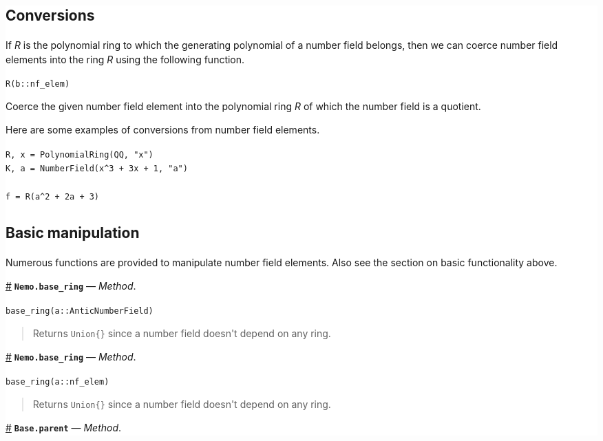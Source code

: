 
<a id='Conversions-1'></a>

## Conversions


If $R$ is the polynomial ring to which the generating polynomial of a number field belongs, then we can coerce number field elements into the ring $R$ using the following function.


```
R(b::nf_elem)
```


Coerce the given number field element into the polynomial ring $R$ of which the number field is a quotient.


Here are some examples of conversions from number field elements.


```
R, x = PolynomialRing(QQ, "x")
K, a = NumberField(x^3 + 3x + 1, "a")

f = R(a^2 + 2a + 3)
```


<a id='Basic-manipulation-1'></a>

## Basic manipulation


Numerous functions are provided to manipulate number field elements. Also see the section on basic functionality above.

<a id='Nemo.base_ring-Tuple{Nemo.AnticNumberField}' href='#Nemo.base_ring-Tuple{Nemo.AnticNumberField}'>#</a>
**`Nemo.base_ring`** &mdash; *Method*.



```
base_ring(a::AnticNumberField)
```

> Returns `Union{}` since a number field doesn't depend on any ring.


<a id='Nemo.base_ring-Tuple{Nemo.nf_elem}' href='#Nemo.base_ring-Tuple{Nemo.nf_elem}'>#</a>
**`Nemo.base_ring`** &mdash; *Method*.



```
base_ring(a::nf_elem)
```

> Returns `Union{}` since a number field doesn't depend on any ring.


<a id='Base.parent-Tuple{Nemo.nf_elem}' href='#Base.parent-Tuple{Nemo.nf_elem}'>#</a>
**`Base.parent`** &mdash; *Method*.
